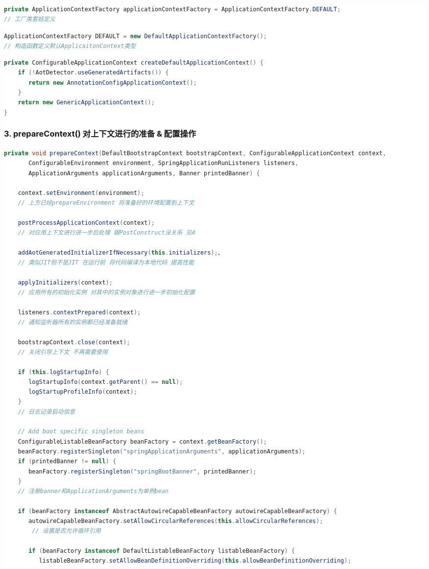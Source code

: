 ```java
private ApplicationContextFactory applicationContextFactory = ApplicationContextFactory.DEFAULT;
// 工厂类套娃定义
```

```java
ApplicationContextFactory DEFAULT = new DefaultApplicationContextFactory();
// 构造函数定义默认ApplicaitonContext类型
```

```java
private ConfigurableApplicationContext createDefaultApplicationContext() {
    if (!AotDetector.useGeneratedArtifacts()) {
       return new AnnotationConfigApplicationContext();
    }
    return new GenericApplicationContext();
}
```



### 3. prepareContext() 对上下文进行的准备 & 配置操作

```java
private void prepareContext(DefaultBootstrapContext bootstrapContext, ConfigurableApplicationContext context,
       ConfigurableEnvironment environment, SpringApplicationRunListeners listeners,
       ApplicationArguments applicationArguments, Banner printedBanner) {
    
    context.setEnvironment(environment);
    // 上方已经prepareEnvironment 将准备好的环境配置到上下文
        
    postProcessApplicationContext(context);
   	// 对应用上下文进行进一步后处理 跟PostConstruct没关系 见4
    
    addAotGeneratedInitializerIfNecessary(this.initializers);、
    // 类似JIT但不是JIT 在运行前 将代码编译为本地代码 提高性能
    
    applyInitializers(context);
    // 应用所有的初始化实例 对其中的实例对象进行进一步初始化配置
    
    listeners.contextPrepared(context);
   	// 通知监听器所有的实例都已经准备就绪
    
    bootstrapContext.close(context);
    // 关闭引导上下文 不再需要使用
    
    if (this.logStartupInfo) {
       logStartupInfo(context.getParent() == null);
       logStartupProfileInfo(context);
    }
    // 日志记录启动信息
    
    // Add boot specific singleton beans
    ConfigurableListableBeanFactory beanFactory = context.getBeanFactory();
    beanFactory.registerSingleton("springApplicationArguments", applicationArguments);
    if (printedBanner != null) {
       beanFactory.registerSingleton("springBootBanner", printedBanner);
    }
    // 注册banner和ApplicationArguments为单例bean
    
    if (beanFactory instanceof AbstractAutowireCapableBeanFactory autowireCapableBeanFactory) {
       autowireCapableBeanFactory.setAllowCircularReferences(this.allowCircularReferences);
        // 设置是否允许循环引用
        
       if (beanFactory instanceof DefaultListableBeanFactory listableBeanFactory) {
          listableBeanFactory.setAllowBeanDefinitionOverriding(this.allowBeanDefinitionOverriding);
```